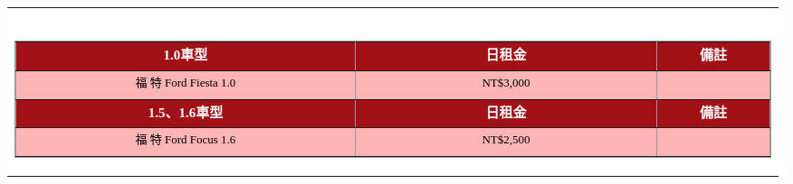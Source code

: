    <table style="color: rgb(0, 0, 0); font-family: 'LiHei Pro'; font-size: medium; font-style: normal; font-variant: normal; font-weight: normal; letter-spacing: normal; line-height: normal; orphans: auto; text-align: start; text-indent: 0px; text-transform: none; white-space: normal; widows: 1; word-spacing: 0px; -webkit-text-stroke-width: 0px; background-color: rgb(255, 255, 255);"
      width="95%" align="right" border="0" cellpadding="0" cellspacing="0">
      <tbody>
        <tr>
          <td class="style5">
            <div><br class="Apple-interchange-newline">
              <table rules="all" id="table" style="border: 1px solid rgb(153, 153, 153); width: 836px; border-collapse: collapse; background-color: white;"
                border="1" cellpadding="3" cellspacing="0">
                <tbody>
                  <tr class="style5" style="font-weight: bold; height: 25px; background-color: rgb(204, 204, 204);"
                    align="center">
                    <td class="style6" scope="col" style="font-size: 15px; color: rgb(255, 255, 255); line-height: 25px; font-weight: bold;"
                      height="25" width="45%" bgcolor="#A21116">1.0車型</td>
                    <td class="style6" scope="col" style="font-size: 15px; color: rgb(255, 255, 255); line-height: 25px; font-weight: bold;"
                      height="25" width="40%" bgcolor="#A21116">日租金</td>
                    <td class="style6" scope="col" style="font-size: 15px; color: rgb(255, 255, 255); line-height: 25px; font-weight: bold;"
                      height="25" width="15%" bgcolor="#A21116">備註</td>
                  </tr>
                  <tr class="style5 cp" onclick="javascript:location.href='http://www.iws.com.tw/car_intro.aspx?proId=87'"
                    onmouseout="this.style.backgroundColor='#eaeaea';" style="cursor: pointer; background-color: rgb(234, 234, 234);"
                    align="center">
                    <td height="25" bgcolor="#FFB5B5"><span class="style4" style="font-size: 13px; line-height: 22px;">福
                        特 Ford Fiesta 1.0</span></td>
                    <td style="width: 327px;" height="25" bgcolor="#FFB5B5"><span
                        class="style4" style="font-size: 13px; line-height: 22px;">NT$3,000</span></td>
                    <td height="25" bgcolor="#FFB5B5">&nbsp;</td>
                  </tr>
                  <tr class="style5" style="font-weight: bold; height: 25px; background-color: rgb(204, 204, 204);"
                    align="center">
                    <td class="style6" scope="col" style="font-size: 15px; color: rgb(255, 255, 255); line-height: 25px; font-weight: bold;"
                      height="25" width="45%" bgcolor="#A21116">1.5、1.6車型</td>
                    <td class="style6" scope="col" style="font-size: 15px; color: rgb(255, 255, 255); line-height: 25px; font-weight: bold;"
                      height="25" width="40%" bgcolor="#A21116">日租金</td>
                    <td class="style6" scope="col" style="font-size: 15px; color: rgb(255, 255, 255); line-height: 25px; font-weight: bold;"
                      height="25" width="15%" bgcolor="#A21116">備註</td>
                  </tr>
                  <tr class="style5 cp" onclick="javascript:location.href='http://www.iws.com.tw/car_intro.aspx?proId=105'"
                    onmouseout="this.style.backgroundColor='#eaeaea';" style="cursor: pointer; background-color: rgb(234, 234, 234);"
                    align="center">
                    <td height="25" bgcolor="#FFB5B5"><span class="style4" style="font-size: 13px; line-height: 22px;">福
                        特 Ford Focus 1.6</span></td>
                    <td style="width: 327px;" height="25" bgcolor="#FFB5B5"><span
                        class="style4" style="font-size: 13px; line-height: 22px;">NT$2,500</span></td>
                    <td height="25" bgcolor="#FFB5B5">&nbsp;</td>
                  </tr>
                  <tr class="style5 cp" onclick="javascript:location.href='http://www.iws.com.tw/car_intro.aspx?proId=117'"